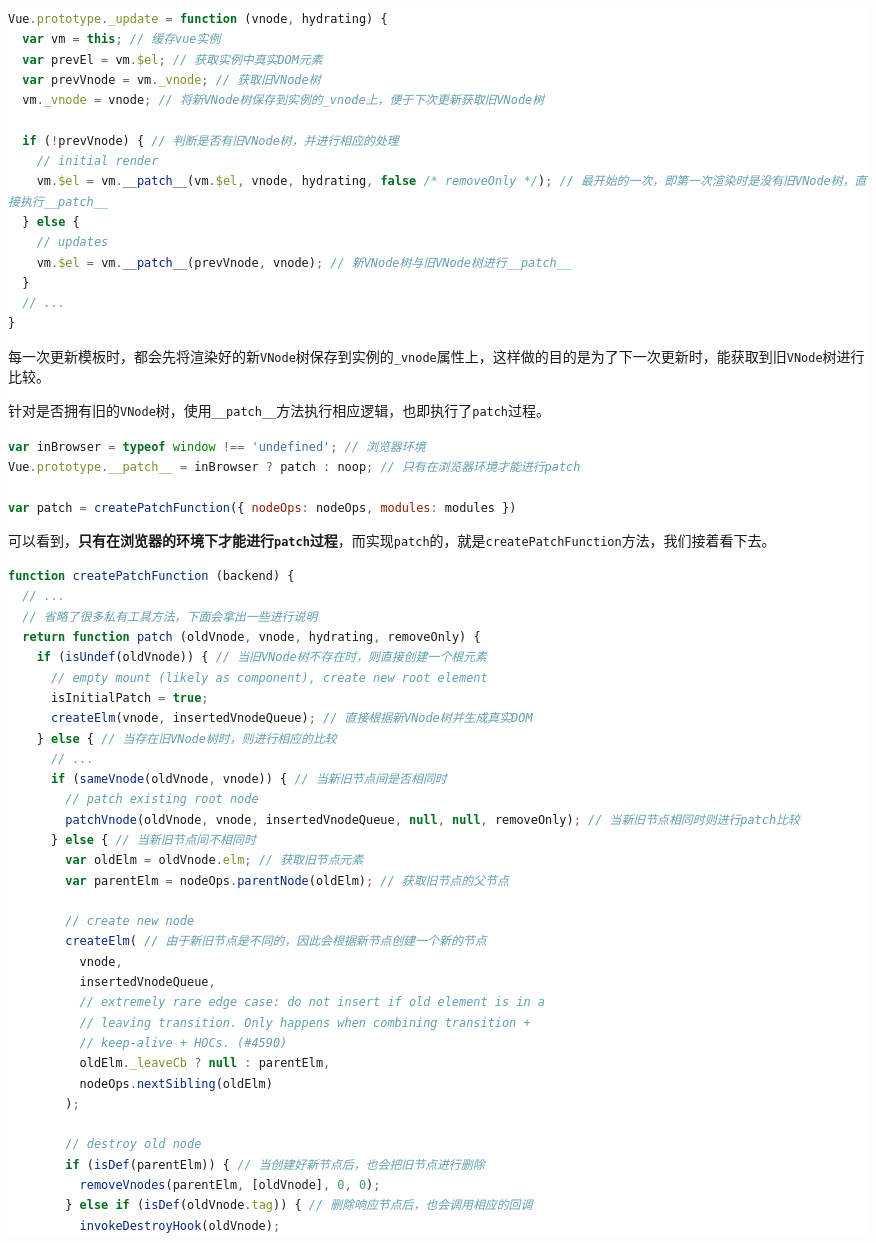 ```javascript
Vue.prototype._update = function (vnode, hydrating) {
  var vm = this; // 缓存vue实例
  var prevEl = vm.$el; // 获取实例中真实DOM元素
  var prevVnode = vm._vnode; // 获取旧VNode树
  vm._vnode = vnode; // 将新VNode树保存到实例的_vnode上，便于下次更新获取旧VNode树
  
  if (!prevVnode) { // 判断是否有旧VNode树，并进行相应的处理
    // initial render
    vm.$el = vm.__patch__(vm.$el, vnode, hydrating, false /* removeOnly */); // 最开始的一次，即第一次渲染时是没有旧VNode树，直接执行__patch__
  } else {
    // updates
    vm.$el = vm.__patch__(prevVnode, vnode); // 新VNode树与旧VNode树进行__patch__
  }
  // ...
}
```

每一次更新模板时，都会先将渲染好的新`VNode`树保存到实例的`_vnode`属性上，这样做的目的是为了下一次更新时，能获取到旧`VNode`树进行比较。

针对是否拥有旧的`VNode`树，使用`__patch__`方法执行相应逻辑，也即执行了`patch`过程。

```javascript
var inBrowser = typeof window !== 'undefined'; // 浏览器环境
Vue.prototype.__patch__ = inBrowser ? patch : noop; // 只有在浏览器环境才能进行patch

var patch = createPatchFunction({ nodeOps: nodeOps, modules: modules })
```

可以看到，**只有在浏览器的环境下才能进行`patch`过程**，而实现`patch`的，就是`createPatchFunction`方法，我们接着看下去。

```javascript
function createPatchFunction (backend) {
  // ...
  // 省略了很多私有工具方法，下面会拿出一些进行说明
  return function patch (oldVnode, vnode, hydrating, removeOnly) {
    if (isUndef(oldVnode)) { // 当旧VNode树不存在时，则直接创建一个根元素
      // empty mount (likely as component), create new root element
      isInitialPatch = true;
      createElm(vnode, insertedVnodeQueue); // 直接根据新VNode树并生成真实DOM
    } else { // 当存在旧VNode树时，则进行相应的比较
      // ...
      if (sameVnode(oldVnode, vnode)) { // 当新旧节点间是否相同时
        // patch existing root node
        patchVnode(oldVnode, vnode, insertedVnodeQueue, null, null, removeOnly); // 当新旧节点相同时则进行patch比较
      } else { // 当新旧节点间不相同时
        var oldElm = oldVnode.elm; // 获取旧节点元素
        var parentElm = nodeOps.parentNode(oldElm); // 获取旧节点的父节点
        
        // create new node
        createElm( // 由于新旧节点是不同的，因此会根据新节点创建一个新的节点
          vnode,
          insertedVnodeQueue,
          // extremely rare edge case: do not insert if old element is in a
          // leaving transition. Only happens when combining transition +
          // keep-alive + HOCs. (#4590)
          oldElm._leaveCb ? null : parentElm,
          nodeOps.nextSibling(oldElm)
        );
        
        // destroy old node
        if (isDef(parentElm)) { // 当创建好新节点后，也会把旧节点进行删除
          removeVnodes(parentElm, [oldVnode], 0, 0);
        } else if (isDef(oldVnode.tag)) { // 删除响应节点后，也会调用相应的回调
          invokeDestroyHook(oldVnode);
```